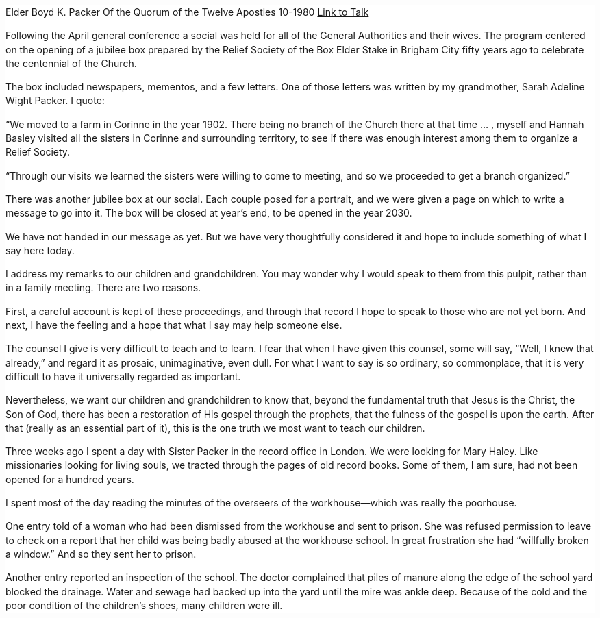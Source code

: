Elder Boyd K. Packer
Of the Quorum of the Twelve Apostles
10-1980
[Link to Talk](https://www.churchofjesuschrist.org/study/general-conference/1980/10/the-choice?lang=eng)

Following the April general conference a social was held for all of the General Authorities and their wives. The program centered on the opening of a jubilee box prepared by the Relief Society of the Box Elder Stake in Brigham City fifty years ago to celebrate the centennial of the Church.

The box included newspapers, mementos, and a few letters. One of those letters was written by my grandmother, Sarah Adeline Wight Packer. I quote:

“We moved to a farm in Corinne in the year 1902. There being no branch of the Church there at that time … , myself and Hannah Basley visited all the sisters in Corinne and surrounding territory, to see if there was enough interest among them to organize a Relief Society.

“Through our visits we learned the sisters were willing to come to meeting, and so we proceeded to get a branch organized.”

There was another jubilee box at our social. Each couple posed for a portrait, and we were given a page on which to write a message to go into it. The box will be closed at year’s end, to be opened in the year 2030.

We have not handed in our message as yet. But we have very thoughtfully considered it and hope to include something of what I say here today.

I address my remarks to our children and grandchildren. You may wonder why I would speak to them from this pulpit, rather than in a family meeting. There are two reasons.

First, a careful account is kept of these proceedings, and through that record I hope to speak to those who are not yet born. And next, I have the feeling and a hope that what I say may help someone else.

The counsel I give is very difficult to teach and to learn. I fear that when I have given this counsel, some will say, “Well, I knew that already,” and regard it as prosaic, unimaginative, even dull. For what I want to say is so ordinary, so commonplace, that it is very difficult to have it universally regarded as important.

Nevertheless, we want our children and grandchildren to know that, beyond the fundamental truth that Jesus is the Christ, the Son of God, there has been a restoration of His gospel through the prophets, that the fulness of the gospel is upon the earth. After that (really as an essential part of it), this is the one truth we most want to teach our children.

Three weeks ago I spent a day with Sister Packer in the record office in London. We were looking for Mary Haley. Like missionaries looking for living souls, we tracted through the pages of old record books. Some of them, I am sure, had not been opened for a hundred years.

I spent most of the day reading the minutes of the overseers of the workhouse—which was really the poorhouse.

One entry told of a woman who had been dismissed from the workhouse and sent to prison. She was refused permission to leave to check on a report that her child was being badly abused at the workhouse school. In great frustration she had “willfully broken a window.” And so they sent her to prison.

Another entry reported an inspection of the school. The doctor complained that piles of manure along the edge of the school yard blocked the drainage. Water and sewage had backed up into the yard until the mire was ankle deep. Because of the cold and the poor condition of the children’s shoes, many children were ill.
